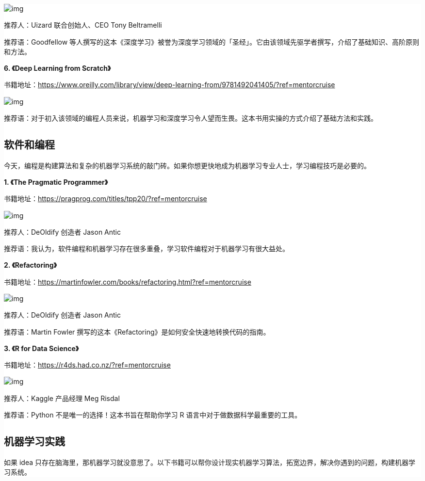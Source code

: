 ![img](https://image.jiqizhixin.com/uploads/editor/404c5bef-2cd2-4907-a26e-683c419e5a25/640.jpeg)

推荐人：Uizard 联合创始人、CEO Tony Beltramelli

推荐语：Goodfellow 等人撰写的这本《深度学习》被誉为深度学习领域的「圣经」。它由该领域先驱学者撰写，介绍了基础知识、高阶原则和方法。



**6. 《Deep Learning from Scratch》**

书籍地址：https://www.oreilly.com/library/view/deep-learning-from/9781492041405/?ref=mentorcruise

![img](https://image.jiqizhixin.com/uploads/editor/7390f566-f924-44f8-8a3e-bf961fdb202a/640.jpeg)

推荐语：对于初入该领域的编程人员来说，机器学习和深度学习令人望而生畏。这本书用实操的方式介绍了基础方法和实践。

## 软件和编程

今天，编程是构建算法和复杂的机器学习系统的敲门砖。如果你想更快地成为机器学习专业人士，学习编程技巧是必要的。

**1. 《The Pragmatic Programmer》**

书籍地址：https://pragprog.com/titles/tpp20/?ref=mentorcruise

![img](https://image.jiqizhixin.com/uploads/editor/a9b395f5-63d6-4c0d-9fed-f78eea135c87/640.jpeg)

推荐人：DeOldify 创造者 Jason Antic

推荐语：我认为，软件编程和机器学习存在很多重叠，学习软件编程对于机器学习有很大益处。



**2. 《Refactoring》**

书籍地址：https://martinfowler.com/books/refactoring.html?ref=mentorcruise

![img](https://image.jiqizhixin.com/uploads/editor/7c386392-273c-4023-a8f9-e06a86c35481/640.jpeg)

推荐人：DeOldify 创造者 Jason Antic

推荐语：Martin Fowler 撰写的这本《Refactoring》是如何安全快速地转换代码的指南。



**3. 《R for Data Science》**

书籍地址：https://r4ds.had.co.nz/?ref=mentorcruise

![img](https://image.jiqizhixin.com/uploads/editor/eec3e925-f612-4f8d-b570-64431bcd639a/640.png)

推荐人：Kaggle 产品经理 Meg Risdal

推荐语：Python 不是唯一的选择！这本书旨在帮助你学习 R 语言中对于做数据科学最重要的工具。



## 机器学习实践

如果 idea 只存在脑海里，那机器学习就没意思了。以下书籍可以帮你设计现实机器学习算法，拓宽边界，解决你遇到的问题，构建机器学习系统。


